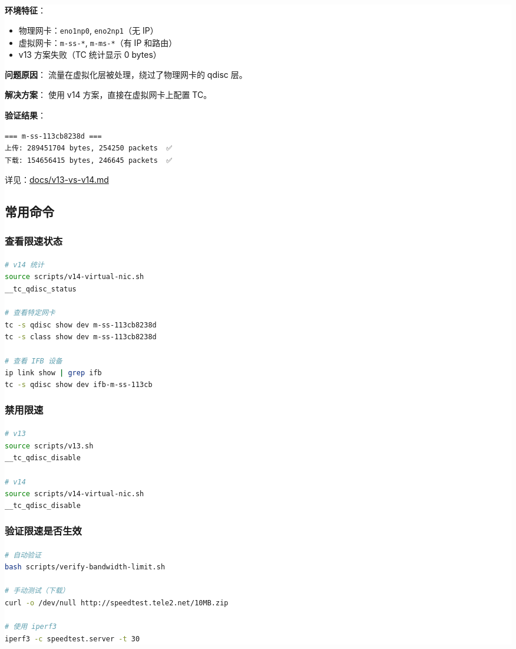**环境特征**：

- 物理网卡：`eno1np0`, `eno2np1`（无 IP）
- 虚拟网卡：`m-ss-*`, `m-ms-*`（有 IP 和路由）
- v13 方案失败（TC 统计显示 0 bytes）

**问题原因**：
流量在虚拟化层被处理，绕过了物理网卡的 qdisc 层。

**解决方案**：
使用 v14 方案，直接在虚拟网卡上配置 TC。

**验证结果**：

```
=== m-ss-113cb8238d ===
上传: 289451704 bytes, 254250 packets  ✅
下载: 154656415 bytes, 246645 packets  ✅
```

详见：[docs/v13-vs-v14.md](docs/v13-vs-v14.md)

## 常用命令

### 查看限速状态

```bash
# v14 统计
source scripts/v14-virtual-nic.sh
__tc_qdisc_status

# 查看特定网卡
tc -s qdisc show dev m-ss-113cb8238d
tc -s class show dev m-ss-113cb8238d

# 查看 IFB 设备
ip link show | grep ifb
tc -s qdisc show dev ifb-m-ss-113cb
```

### 禁用限速

```bash
# v13
source scripts/v13.sh
__tc_qdisc_disable

# v14
source scripts/v14-virtual-nic.sh
__tc_qdisc_disable
```

### 验证限速是否生效

```bash
# 自动验证
bash scripts/verify-bandwidth-limit.sh

# 手动测试（下载）
curl -o /dev/null http://speedtest.tele2.net/10MB.zip

# 使用 iperf3
iperf3 -c speedtest.server -t 30
```
